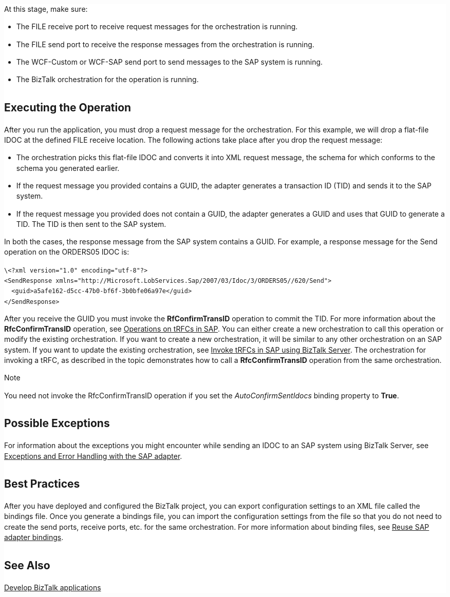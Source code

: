  At this stage, make sure:  
  
-   The FILE receive port to receive request messages for the orchestration is running.  
  
-   The FILE send port to receive the response messages from the orchestration is running.  
  
-   The WCF-Custom or WCF-SAP send port to send messages to the SAP system is running.  
  
-   The BizTalk orchestration for the operation is running.  
  
## Executing the Operation  
 After you run the application, you must drop a request message for the orchestration. For this example, we will drop a flat-file IDOC at the defined FILE receive location. The following actions take place after you drop the request message:  
  
-   The orchestration picks this flat-file IDOC and converts it into XML request message, the schema for which conforms to the schema you generated earlier.  
  
-   If the request message you provided contains a GUID, the adapter generates a transaction ID (TID) and sends it to the SAP system.  
  
-   If the request message you provided does not contain a GUID, the adapter generates a GUID and uses that GUID to generate a TID. The TID is then sent to the SAP system.  
  
 In both the cases, the response message from the SAP system contains a GUID. For example, a response message for the Send operation on the ORDERS05 IDOC is:  
  
```  
\<?xml version="1.0" encoding="utf-8"?>  
<SendResponse xmlns="http://Microsoft.LobServices.Sap/2007/03/Idoc/3/ORDERS05//620/Send">  
  <guid>a5afe162-d5cc-47b0-bf6f-3b0bfe06a97e</guid>  
</SendResponse>  
```  
  
 After you receive the GUID you must invoke the **RfConfirmTransID** operation to commit the TID. For more information about the **RfcConfirmTransID** operation, see [Operations on tRFCs in SAP](../../adapters-and-accelerators/adapter-sap/operations-on-trfcs-in-sap.md). You can either create a new orchestration to call this operation or modify the existing orchestration. If you want to create a new orchestration, it will be similar to any other orchestration on an SAP system. If you want to update the existing orchestration, see [Invoke tRFCs in SAP using BizTalk Server](../../adapters-and-accelerators/adapter-sap/invoke-trfcs-in-sap-using-biztalk-server.md). The orchestration for invoking a tRFC, as described in the topic demonstrates how to call a **RfcConfirmTransID** operation from the same orchestration.  
  
> [!NOTE]
>  You need not invoke the RfcConfirmTransID operation if you set the *AutoConfirmSentIdocs* binding property to **True**.  
  
## Possible Exceptions  
 For information about the exceptions you might encounter while sending an IDOC to an SAP system using BizTalk Server, see [Exceptions and Error Handling with the SAP adapter](../../adapters-and-accelerators/adapter-sap/exceptions-and-error-handling-with-the-sap-adapter.md).  
  
## Best Practices  
 After you have deployed and configured the BizTalk project, you can export configuration settings to an XML file called the bindings file. Once you generate a bindings file, you can import the configuration settings from the file so that you do not need to create the send ports, receive ports, etc. for the same orchestration. For more information about binding files, see [Reuse SAP adapter bindings](../../adapters-and-accelerators/adapter-sap/reuse-sap-adapter-bindings.md).
  
## See Also  
[Develop BizTalk applications](../../adapters-and-accelerators/adapter-sap/develop-biztalk-applications-using-the-sap-adapter.md)